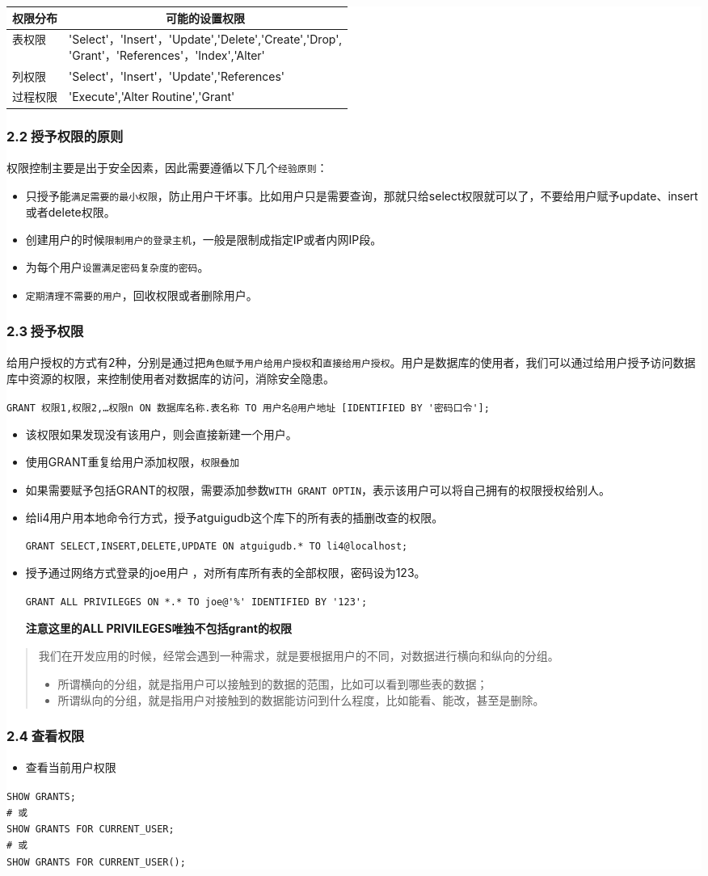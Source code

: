| 权限分布 | 可能的设置权限                                               |
| -------- | ------------------------------------------------------------ |
| 表权限   | 'Select'，'Insert'，'Update','Delete','Create','Drop',<br>'Grant'，'References'，'Index','Alter' |
| 列权限   | 'Select'，'Insert'，'Update','References'                    |
| 过程权限 | 'Execute','Alter Routine','Grant'                            |

### 2.2 授予权限的原则

权限控制主要是出于安全因素，因此需要遵循以下几个`经验原则`：

* 只授予能`满足需要的最小权限`，防止用户干坏事。比如用户只是需要查询，那就只给select权限就可以了，不要给用户赋予update、insert或者delete权限。

* 创建用户的时候`限制用户的登录主机`，一般是限制成指定IP或者内网IP段。

* 为每个用户`设置满足密码复杂度的密码`。 

* `定期清理不需要的用户`，回收权限或者删除用户。

### 2.3 授予权限

给用户授权的方式有2种，分别是通过把`角色赋予用户给用户授权`和`直接给用户授权`。用户是数据库的使用者，我们可以通过给用户授予访问数据库中资源的权限，来控制使用者对数据库的访问，消除安全隐患。

```mysql
GRANT 权限1,权限2,…权限n ON 数据库名称.表名称 TO 用户名@用户地址 [IDENTIFIED BY '密码口令'];
```

- 该权限如果发现没有该用户，则会直接新建一个用户。
- 使用GRANT重复给用户添加权限，`权限叠加`
- 如果需要赋予包括GRANT的权限，需要添加参数`WITH GRANT OPTIN`，表示该用户可以将自己拥有的权限授权给别人。
- 给li4用户用本地命令行方式，授予atguigudb这个库下的所有表的插删改查的权限。

    ```mysql
    GRANT SELECT,INSERT,DELETE,UPDATE ON atguigudb.* TO li4@localhost;
    ```

* 授予通过网络方式登录的joe用户 ，对所有库所有表的全部权限，密码设为123。

    ```mysql
    GRANT ALL PRIVILEGES ON *.* TO joe@'%' IDENTIFIED BY '123';
    ```

    **注意这里的ALL PRIVILEGES唯独不包括grant的权限**

>我们在开发应用的时候，经常会遇到一种需求，就是要根据用户的不同，对数据进行横向和纵向的分组。
>
>* 所谓横向的分组，就是指用户可以接触到的数据的范围，比如可以看到哪些表的数据；
>* 所谓纵向的分组，就是指用户对接触到的数据能访问到什么程度，比如能看、能改，甚至是删除。

### 2.4 查看权限

- 查看当前用户权限

```mysql
SHOW GRANTS; 
# 或 
SHOW GRANTS FOR CURRENT_USER; 
# 或 
SHOW GRANTS FOR CURRENT_USER();
```
